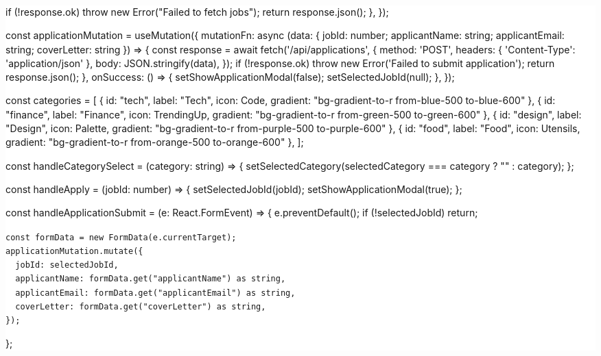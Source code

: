  if (!response.ok) throw new Error("Failed to fetch jobs");
      return response.json();
    },
  });

  const applicationMutation = useMutation({
    mutationFn: async (data: { jobId: number; applicantName: string; applicantEmail: string; coverLetter: string }) => {
      const response = await fetch('/api/applications', {
        method: 'POST',
        headers: { 'Content-Type': 'application/json' },
        body: JSON.stringify(data),
      });
      if (!response.ok) throw new Error('Failed to submit application');
      return response.json();
    },
    onSuccess: () => {
      setShowApplicationModal(false);
      setSelectedJobId(null);
    },
  });

  const categories = [
    { id: "tech", label: "Tech", icon: Code, gradient: "bg-gradient-to-r from-blue-500 to-blue-600" },
    { id: "finance", label: "Finance", icon: TrendingUp, gradient: "bg-gradient-to-r from-green-500 to-green-600" },
    { id: "design", label: "Design", icon: Palette, gradient: "bg-gradient-to-r from-purple-500 to-purple-600" },
    { id: "food", label: "Food", icon: Utensils, gradient: "bg-gradient-to-r from-orange-500 to-orange-600" },
  ];

  const handleCategorySelect = (category: string) => {
    setSelectedCategory(selectedCategory === category ? "" : category);
  };

  const handleApply = (jobId: number) => {
    setSelectedJobId(jobId);
    setShowApplicationModal(true);
  };

  const handleApplicationSubmit = (e: React.FormEvent<HTMLFormElement>) => {
    e.preventDefault();
    if (!selectedJobId) return;

    const formData = new FormData(e.currentTarget);
    applicationMutation.mutate({
      jobId: selectedJobId,
      applicantName: formData.get("applicantName") as string,
      applicantEmail: formData.get("applicantEmail") as string,
      coverLetter: formData.get("coverLetter") as string,
    });
  };

